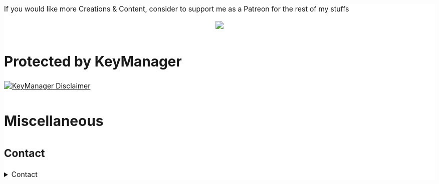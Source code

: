 If you would like more Creations & Content, consider to support me as a Patreon for the rest of my stuffs 

<p align="center">
  <a href="https://www.patreon.com/KrumpacModding">
    <img src="https://media.discordapp.net/attachments/1082990529110872074/1082997636874911855/Patreon-logo.png?width=1630&height=917">
  </a>
</p>

# Protected by KeyManager

[![KeyManager Disclaimer](https://noobtrap.eu/images/keymanager_disclaimer.png)](https://key.sayless.eu/faq.php)

# Miscellaneous

## Contact

<details><summary>Contact</summary></details>
